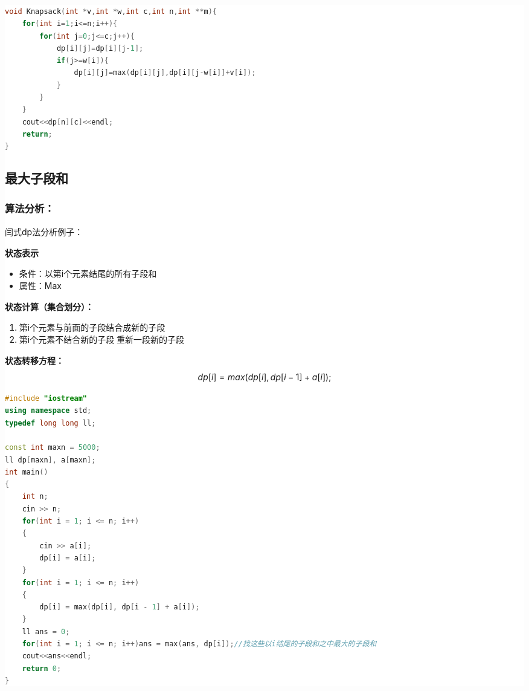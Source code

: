 
```c++
void Knapsack(int *v,int *w,int c,int n,int **m){
    for(int i=1;i<=n;i++){
        for(int j=0;j<=c;j++){
            dp[i][j]=dp[i][j-1];
            if(j>=w[i]){
                dp[i][j]=max(dp[i][j],dp[i][j-w[i]]+v[i]);
            }
        }
    }
    cout<<dp[n][c]<<endl;
    return;
}
```

## 最大子段和

### 算法分析：

闫式dp法分析例子：

**状态表示**

- 条件：以第i个元素结尾的所有子段和
- 属性：Max

**状态计算（集合划分）：**

1. 第i个元素与前面的子段结合成新的子段
2. 第i个元素不结合新的子段 重新一段新的子段

**状态转移方程：**
$$
dp[i]=max(dp[i],dp[i-1]+a[i]);
$$

```c++
#include "iostream"
using namespace std;
typedef long long ll;

const int maxn = 5000;
ll dp[maxn], a[maxn];
int main()
{
    int n;
    cin >> n;
    for(int i = 1; i <= n; i++)
    {
        cin >> a[i];
        dp[i] = a[i];
    }
    for(int i = 1; i <= n; i++)
    {
        dp[i] = max(dp[i], dp[i - 1] + a[i]);
    }
    ll ans = 0;
    for(int i = 1; i <= n; i++)ans = max(ans, dp[i]);//找这些以i结尾的子段和之中最大的子段和
    cout<<ans<<endl;
    return 0;
}
```
